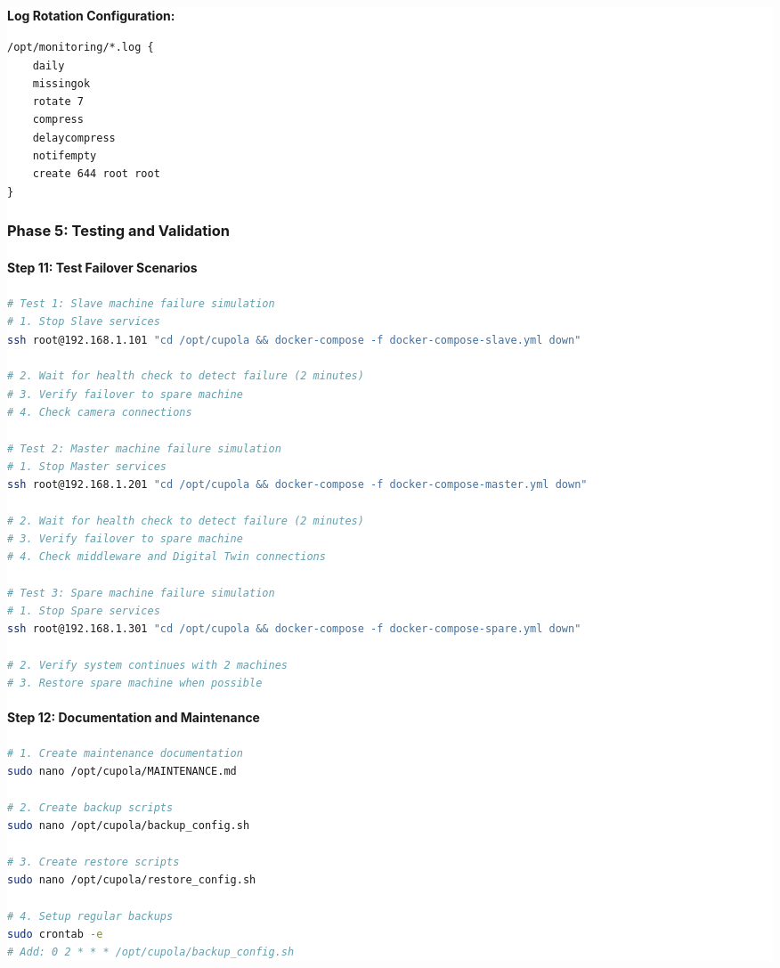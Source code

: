 **Log Rotation Configuration:**
```
/opt/monitoring/*.log {
    daily
    missingok
    rotate 7
    compress
    delaycompress
    notifempty
    create 644 root root
}
```

### **Phase 5: Testing and Validation**

#### **Step 11: Test Failover Scenarios**
```bash
# Test 1: Slave machine failure simulation
# 1. Stop Slave services
ssh root@192.168.1.101 "cd /opt/cupola && docker-compose -f docker-compose-slave.yml down"

# 2. Wait for health check to detect failure (2 minutes)
# 3. Verify failover to spare machine
# 4. Check camera connections

# Test 2: Master machine failure simulation
# 1. Stop Master services
ssh root@192.168.1.201 "cd /opt/cupola && docker-compose -f docker-compose-master.yml down"

# 2. Wait for health check to detect failure (2 minutes)
# 3. Verify failover to spare machine
# 4. Check middleware and Digital Twin connections

# Test 3: Spare machine failure simulation
# 1. Stop Spare services
ssh root@192.168.1.301 "cd /opt/cupola && docker-compose -f docker-compose-spare.yml down"

# 2. Verify system continues with 2 machines
# 3. Restore spare machine when possible
```

#### **Step 12: Documentation and Maintenance**
```bash
# 1. Create maintenance documentation
sudo nano /opt/cupola/MAINTENANCE.md

# 2. Create backup scripts
sudo nano /opt/cupola/backup_config.sh

# 3. Create restore scripts
sudo nano /opt/cupola/restore_config.sh

# 4. Setup regular backups
sudo crontab -e
# Add: 0 2 * * * /opt/cupola/backup_config.sh
```
